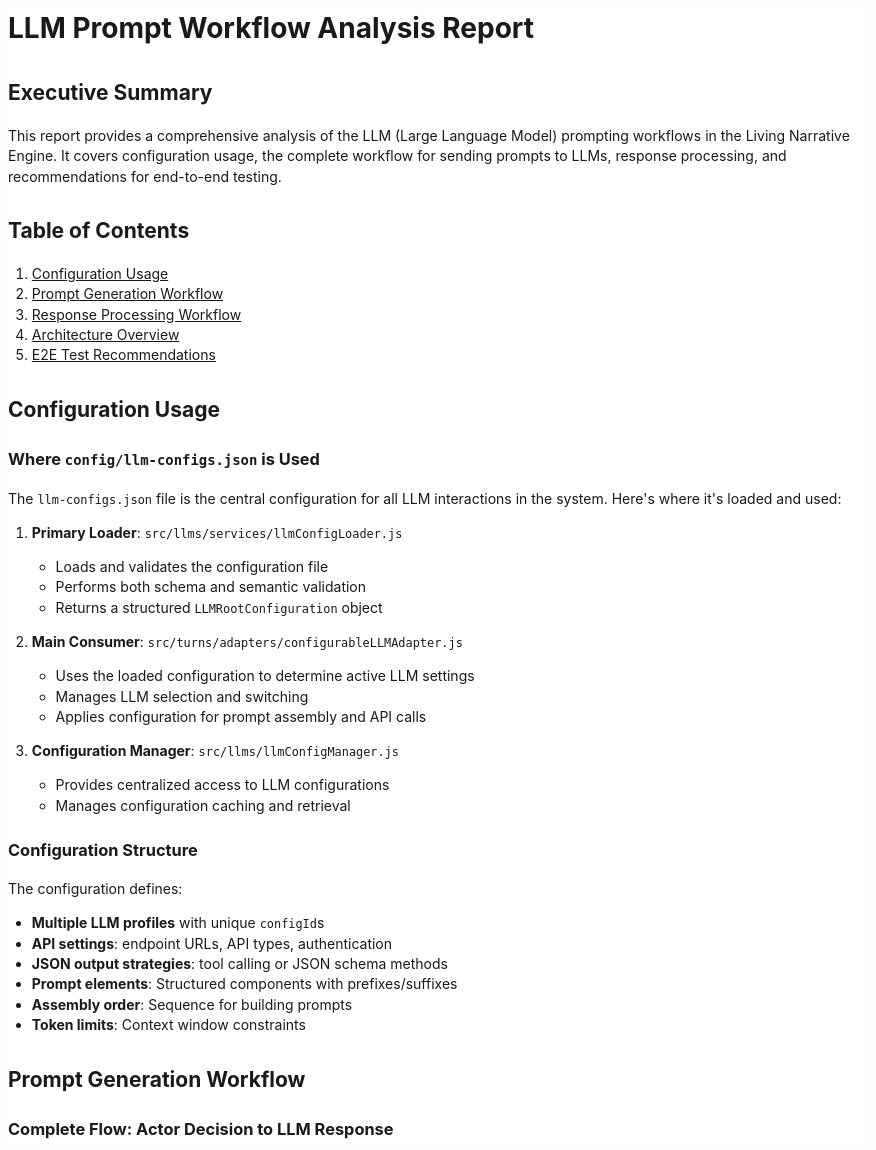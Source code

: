 # LLM Prompt Workflow Analysis Report

## Executive Summary

This report provides a comprehensive analysis of the LLM (Large Language Model) prompting workflows in the Living Narrative Engine. It covers configuration usage, the complete workflow for sending prompts to LLMs, response processing, and recommendations for end-to-end testing.

## Table of Contents

1. [Configuration Usage](#configuration-usage)
2. [Prompt Generation Workflow](#prompt-generation-workflow)
3. [Response Processing Workflow](#response-processing-workflow)
4. [Architecture Overview](#architecture-overview)
5. [E2E Test Recommendations](#e2e-test-recommendations)

## Configuration Usage

### Where `config/llm-configs.json` is Used

The `llm-configs.json` file is the central configuration for all LLM interactions in the system. Here's where it's loaded and used:

1. **Primary Loader**: `src/llms/services/llmConfigLoader.js`
   - Loads and validates the configuration file
   - Performs both schema and semantic validation
   - Returns a structured `LLMRootConfiguration` object

2. **Main Consumer**: `src/turns/adapters/configurableLLMAdapter.js`
   - Uses the loaded configuration to determine active LLM settings
   - Manages LLM selection and switching
   - Applies configuration for prompt assembly and API calls

3. **Configuration Manager**: `src/llms/llmConfigManager.js`
   - Provides centralized access to LLM configurations
   - Manages configuration caching and retrieval

### Configuration Structure

The configuration defines:
- **Multiple LLM profiles** with unique `configId`s
- **API settings**: endpoint URLs, API types, authentication
- **JSON output strategies**: tool calling or JSON schema methods
- **Prompt elements**: Structured components with prefixes/suffixes
- **Assembly order**: Sequence for building prompts
- **Token limits**: Context window constraints

## Prompt Generation Workflow

### Complete Flow: Actor Decision to LLM Response

